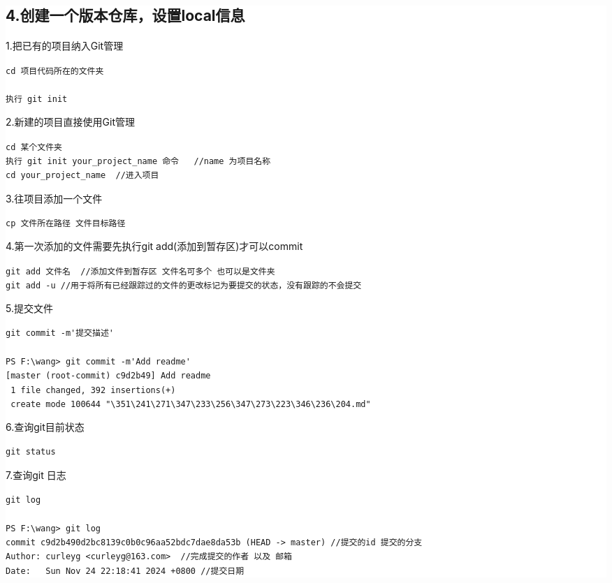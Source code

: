 ## 4.创建一个版本仓库，设置local信息

1.把已有的项目纳入Git管理

```shell
cd 项目代码所在的文件夹

执行 git init 
```

2.新建的项目直接使用Git管理

```shell
cd 某个文件夹
执行 git init your_project_name 命令   //name 为项目名称
cd your_project_name  //进入项目
```

3.往项目添加一个文件

```shell
cp 文件所在路径 文件目标路径
```

4.第一次添加的文件需要先执行git add(添加到暂存区)才可以commit

```shell
git add 文件名  //添加文件到暂存区 文件名可多个 也可以是文件夹
git add -u //用于将所有已经跟踪过的文件的更改标记为要提交的状态，没有跟踪的不会提交

```

5.提交文件

```shell
git commit -m'提交描述'

PS F:\wang> git commit -m'Add readme'
[master (root-commit) c9d2b49] Add readme
 1 file changed, 392 insertions(+)
 create mode 100644 "\351\241\271\347\233\256\347\273\223\346\236\204.md"
```

6.查询git目前状态

```shell
git status
```

7.查询git 日志

```shell
git log

PS F:\wang> git log
commit c9d2b490d2bc8139c0b0c96aa52bdc7dae8da53b (HEAD -> master) //提交的id 提交的分支
Author: curleyg <curleyg@163.com>  //完成提交的作者 以及 邮箱
Date:   Sun Nov 24 22:18:41 2024 +0800 //提交日期
```
